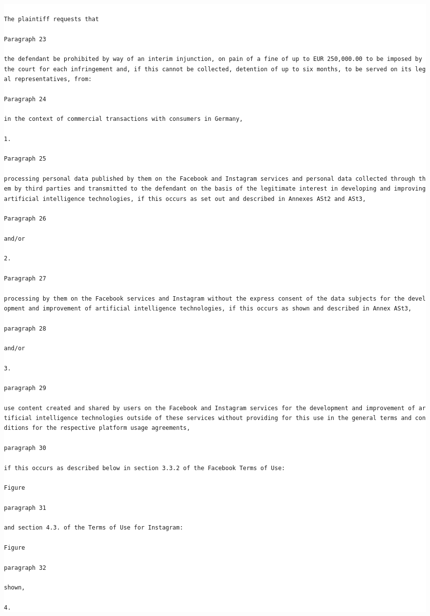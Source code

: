 ```

The plaintiff requests that

Paragraph 23

the defendant be prohibited by way of an interim injunction, on pain of a fine of up to EUR 250,000.00 to be imposed by the court for each infringement and, if this cannot be collected, detention of up to six months, to be served on its legal representatives, from:

Paragraph 24

in the context of commercial transactions with consumers in Germany,

1.

Paragraph 25

processing personal data published by them on the Facebook and Instagram services and personal data collected through them by third parties and transmitted to the defendant on the basis of the legitimate interest in developing and improving artificial intelligence technologies, if this occurs as set out and described in Annexes ASt2 and ASt3,

Paragraph 26

and/or

2.

Paragraph 27

processing by them on the Facebook services and Instagram without the express consent of the data subjects for the development and improvement of artificial intelligence technologies, if this occurs as shown and described in Annex ASt3,

paragraph 28

and/or

3.

paragraph 29

use content created and shared by users on the Facebook and Instagram services for the development and improvement of artificial intelligence technologies outside of these services without providing for this use in the general terms and conditions for the respective platform usage agreements,

paragraph 30

if this occurs as described below in section 3.3.2 of the Facebook Terms of Use:

Figure

paragraph 31

and section 4.3. of the Terms of Use for Instagram:

Figure

paragraph 32

shown,

4.
```